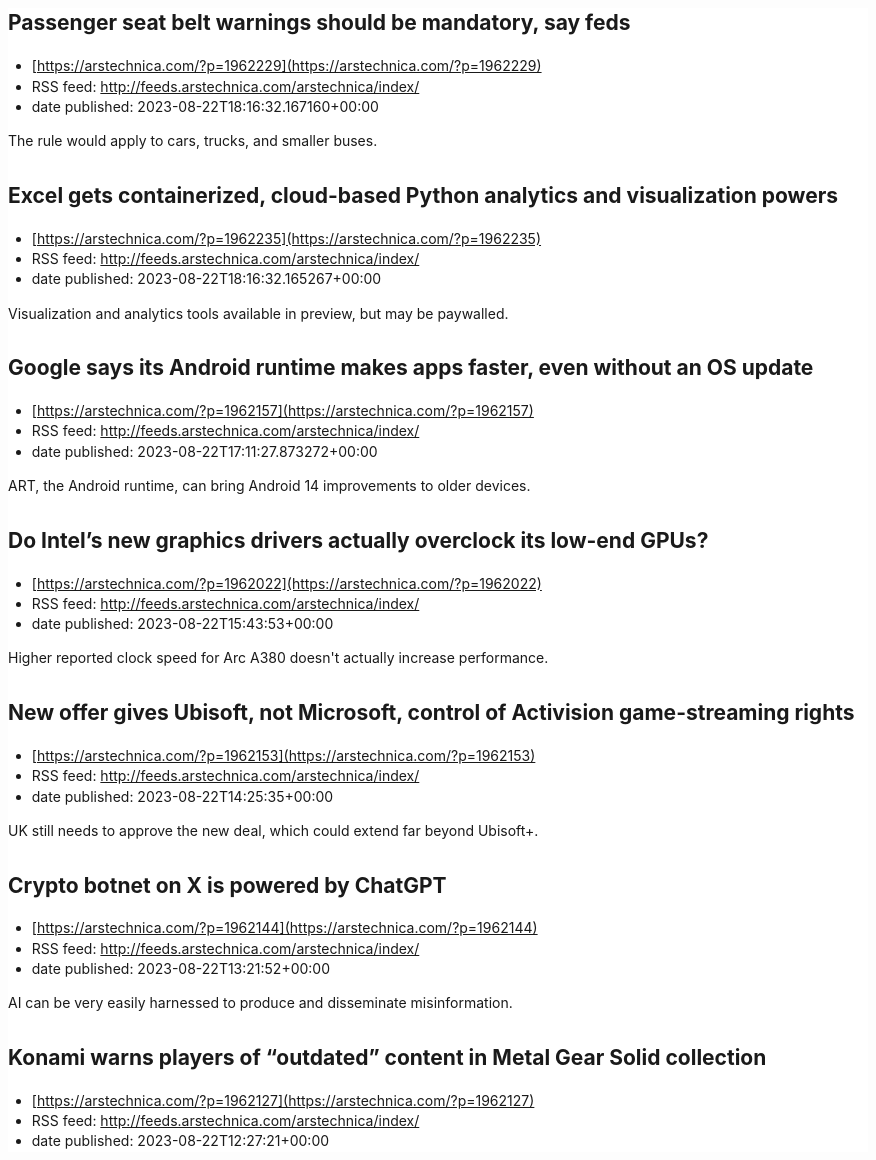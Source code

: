 ## Passenger seat belt warnings should be mandatory, say feds
 - [https://arstechnica.com/?p=1962229](https://arstechnica.com/?p=1962229)
 - RSS feed: http://feeds.arstechnica.com/arstechnica/index/
 - date published: 2023-08-22T18:16:32.167160+00:00

The rule would apply to cars, trucks, and smaller buses.

## Excel gets containerized, cloud-based Python analytics and visualization powers
 - [https://arstechnica.com/?p=1962235](https://arstechnica.com/?p=1962235)
 - RSS feed: http://feeds.arstechnica.com/arstechnica/index/
 - date published: 2023-08-22T18:16:32.165267+00:00

Visualization and analytics tools available in preview, but may be paywalled.

## Google says its Android runtime makes apps faster, even without an OS update
 - [https://arstechnica.com/?p=1962157](https://arstechnica.com/?p=1962157)
 - RSS feed: http://feeds.arstechnica.com/arstechnica/index/
 - date published: 2023-08-22T17:11:27.873272+00:00

ART, the Android runtime, can bring Android 14 improvements to older devices.

## Do Intel’s new graphics drivers actually overclock its low-end GPUs?
 - [https://arstechnica.com/?p=1962022](https://arstechnica.com/?p=1962022)
 - RSS feed: http://feeds.arstechnica.com/arstechnica/index/
 - date published: 2023-08-22T15:43:53+00:00

Higher reported clock speed for Arc A380 doesn't actually increase performance.

## New offer gives Ubisoft, not Microsoft, control of Activision game-streaming rights
 - [https://arstechnica.com/?p=1962153](https://arstechnica.com/?p=1962153)
 - RSS feed: http://feeds.arstechnica.com/arstechnica/index/
 - date published: 2023-08-22T14:25:35+00:00

UK still needs to approve the new deal, which could extend far beyond Ubisoft+.

## Crypto botnet on X is powered by ChatGPT
 - [https://arstechnica.com/?p=1962144](https://arstechnica.com/?p=1962144)
 - RSS feed: http://feeds.arstechnica.com/arstechnica/index/
 - date published: 2023-08-22T13:21:52+00:00

AI can be very easily harnessed to produce and disseminate misinformation.

## Konami warns players of “outdated” content in Metal Gear Solid collection
 - [https://arstechnica.com/?p=1962127](https://arstechnica.com/?p=1962127)
 - RSS feed: http://feeds.arstechnica.com/arstechnica/index/
 - date published: 2023-08-22T12:27:21+00:00
